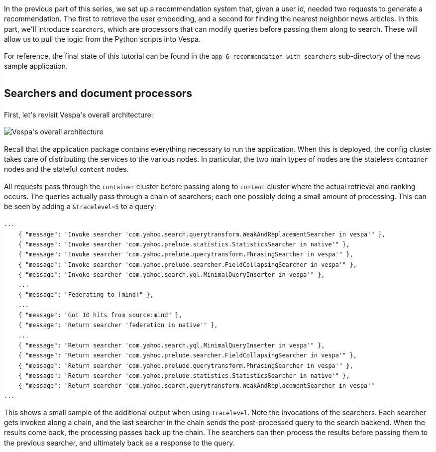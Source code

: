 In the previous part of this series, we set up a recommendation system that,
given a user id, needed two requests to generate a recommendation. The first
to retrieve the user embedding, and a second for finding the nearest neighbor
news articles. In this part, we'll introduce `searchers`, which are
processors that can modify queries before passing them along to search. These
will allow us to pull the logic from the Python scripts into Vespa.

For reference, the final state of this tutorial can be found in the
`app-6-recommendation-with-searchers` sub-directory of the `news` sample application.

## Searchers and document processors

First, let's revisit Vespa's overall architecture:

![Vespa's overall architecture](../img/overview/vespa-overview.svg)

Recall that the application package contains everything necessary to run the
application. When this is deployed, the config cluster takes care of
distributing the services to the various nodes. In particular, the two main
types of nodes are the stateless `container` nodes and the stateful `content`
nodes.

All requests pass through the `container` cluster before passing along to
`content` cluster where the actual retrieval and ranking occurs. The queries
actually pass through a chain of searchers; each one possibly doing a small
amount of processing. This can be seen by adding a `&tracelevel=5` to a
query:

```
...
    { "message": "Invoke searcher 'com.yahoo.search.querytransform.WeakAndReplacementSearcher in vespa'" },
    { "message": "Invoke searcher 'com.yahoo.prelude.statistics.StatisticsSearcher in native'" },
    { "message": "Invoke searcher 'com.yahoo.prelude.querytransform.PhrasingSearcher in vespa'" },
    { "message": "Invoke searcher 'com.yahoo.prelude.searcher.FieldCollapsingSearcher in vespa'" },
    { "message": "Invoke searcher 'com.yahoo.search.yql.MinimalQueryInserter in vespa'" },
    ...
    { "message": "Federating to [mind]" },
    ...
    { "message": "Got 10 hits from source:mind" },
    { "message": "Return searcher 'federation in native'" },
    ...
    { "message": "Return searcher 'com.yahoo.search.yql.MinimalQueryInserter in vespa'" },
    { "message": "Return searcher 'com.yahoo.prelude.searcher.FieldCollapsingSearcher in vespa'" },
    { "message": "Return searcher 'com.yahoo.prelude.querytransform.PhrasingSearcher in vespa'" },
    { "message": "Return searcher 'com.yahoo.prelude.statistics.StatisticsSearcher in native'" },
    { "message": "Return searcher 'com.yahoo.search.querytransform.WeakAndReplacementSearcher in vespa'" 
...
```

This shows a small sample of the additional output when using `tracelevel`. Note the
invocations of the searchers. Each searcher gets invoked along a chain, and the last 
searcher in the chain sends the post-processed query to the search backend. When the
results come back, the processing passes back up the chain. The searchers can then
process the results before passing them to the previous searcher, and ultimately back as 
a response to the query.
